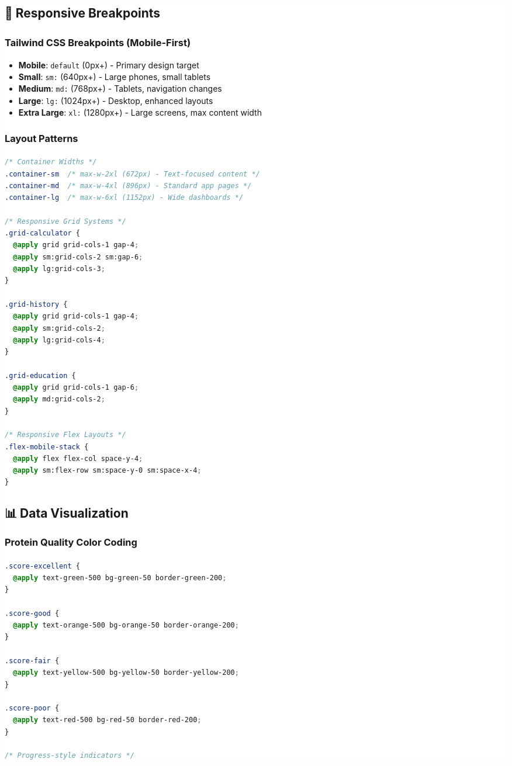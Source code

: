 ## 📱 Responsive Breakpoints

### **Tailwind CSS Breakpoints** (Mobile-First)
- **Mobile**: `default` (0px+) - Primary design target
- **Small**: `sm:` (640px+) - Large phones, small tablets
- **Medium**: `md:` (768px+) - Tablets, navigation changes
- **Large**: `lg:` (1024px+) - Desktop, enhanced layouts
- **Extra Large**: `xl:` (1280px+) - Large screens, max content width

### **Layout Patterns**
```css
/* Container Widths */
.container-sm  /* max-w-2xl (672px) - Text-focused content */
.container-md  /* max-w-4xl (896px) - Standard app pages */
.container-lg  /* max-w-6xl (1152px) - Wide dashboards */

/* Responsive Grid Systems */
.grid-calculator {
  @apply grid grid-cols-1 gap-4;
  @apply sm:grid-cols-2 sm:gap-6;
  @apply lg:grid-cols-3;
}

.grid-history {
  @apply grid grid-cols-1 gap-4;
  @apply sm:grid-cols-2;
  @apply lg:grid-cols-4;
}

.grid-education {
  @apply grid grid-cols-1 gap-6;
  @apply md:grid-cols-2;
}

/* Responsive Flex Layouts */
.flex-mobile-stack {
  @apply flex flex-col space-y-4;
  @apply sm:flex-row sm:space-y-0 sm:space-x-4;
}
```

## 📊 Data Visualization

### **Protein Quality Color Coding**
```css
.score-excellent {
  @apply text-green-500 bg-green-50 border-green-200;
}

.score-good {
  @apply text-orange-500 bg-orange-50 border-orange-200;  
}

.score-fair {
  @apply text-yellow-500 bg-yellow-50 border-yellow-200;
}

.score-poor {
  @apply text-red-500 bg-red-50 border-red-200;
}

/* Progress-style indicators */
```